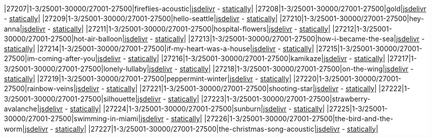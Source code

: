 |27207|1-3/25001-30000/27001-27500|fireflies-acoustic|[jsdelivr](https://cdn.jsdelivr.net/gh/dbchord/png-c-1280x720_1-3/25001-30000/27001-27500/fireflies-acoustic.png) - [statically](https://cdn.statically.io/gh/dbchord/png-c-1280x720_1-3/img/25001-30000/27001-27500/fireflies-acoustic.png)|
|27208|1-3/25001-30000/27001-27500|gold|[jsdelivr](https://cdn.jsdelivr.net/gh/dbchord/png-c-1280x720_1-3/25001-30000/27001-27500/gold.png) - [statically](https://cdn.statically.io/gh/dbchord/png-c-1280x720_1-3/img/25001-30000/27001-27500/gold.png)|
|27209|1-3/25001-30000/27001-27500|hello-seattle|[jsdelivr](https://cdn.jsdelivr.net/gh/dbchord/png-c-1280x720_1-3/25001-30000/27001-27500/hello-seattle.png) - [statically](https://cdn.statically.io/gh/dbchord/png-c-1280x720_1-3/img/25001-30000/27001-27500/hello-seattle.png)|
|27210|1-3/25001-30000/27001-27500|hey-anna|[jsdelivr](https://cdn.jsdelivr.net/gh/dbchord/png-c-1280x720_1-3/25001-30000/27001-27500/hey-anna.png) - [statically](https://cdn.statically.io/gh/dbchord/png-c-1280x720_1-3/img/25001-30000/27001-27500/hey-anna.png)|
|27211|1-3/25001-30000/27001-27500|hospital-flowers|[jsdelivr](https://cdn.jsdelivr.net/gh/dbchord/png-c-1280x720_1-3/25001-30000/27001-27500/hospital-flowers.png) - [statically](https://cdn.statically.io/gh/dbchord/png-c-1280x720_1-3/img/25001-30000/27001-27500/hospital-flowers.png)|
|27212|1-3/25001-30000/27001-27500|hot-air-balloon|[jsdelivr](https://cdn.jsdelivr.net/gh/dbchord/png-c-1280x720_1-3/25001-30000/27001-27500/hot-air-balloon.png) - [statically](https://cdn.statically.io/gh/dbchord/png-c-1280x720_1-3/img/25001-30000/27001-27500/hot-air-balloon.png)|
|27213|1-3/25001-30000/27001-27500|how-i-became-the-sea|[jsdelivr](https://cdn.jsdelivr.net/gh/dbchord/png-c-1280x720_1-3/25001-30000/27001-27500/how-i-became-the-sea.png) - [statically](https://cdn.statically.io/gh/dbchord/png-c-1280x720_1-3/img/25001-30000/27001-27500/how-i-became-the-sea.png)|
|27214|1-3/25001-30000/27001-27500|if-my-heart-was-a-house|[jsdelivr](https://cdn.jsdelivr.net/gh/dbchord/png-c-1280x720_1-3/25001-30000/27001-27500/if-my-heart-was-a-house.png) - [statically](https://cdn.statically.io/gh/dbchord/png-c-1280x720_1-3/img/25001-30000/27001-27500/if-my-heart-was-a-house.png)|
|27215|1-3/25001-30000/27001-27500|im-coming-after-you|[jsdelivr](https://cdn.jsdelivr.net/gh/dbchord/png-c-1280x720_1-3/25001-30000/27001-27500/im-coming-after-you.png) - [statically](https://cdn.statically.io/gh/dbchord/png-c-1280x720_1-3/img/25001-30000/27001-27500/im-coming-after-you.png)|
|27216|1-3/25001-30000/27001-27500|kamikaze|[jsdelivr](https://cdn.jsdelivr.net/gh/dbchord/png-c-1280x720_1-3/25001-30000/27001-27500/kamikaze.png) - [statically](https://cdn.statically.io/gh/dbchord/png-c-1280x720_1-3/img/25001-30000/27001-27500/kamikaze.png)|
|27217|1-3/25001-30000/27001-27500|lonely-lullaby|[jsdelivr](https://cdn.jsdelivr.net/gh/dbchord/png-c-1280x720_1-3/25001-30000/27001-27500/lonely-lullaby.png) - [statically](https://cdn.statically.io/gh/dbchord/png-c-1280x720_1-3/img/25001-30000/27001-27500/lonely-lullaby.png)|
|27218|1-3/25001-30000/27001-27500|on-the-wing|[jsdelivr](https://cdn.jsdelivr.net/gh/dbchord/png-c-1280x720_1-3/25001-30000/27001-27500/on-the-wing.png) - [statically](https://cdn.statically.io/gh/dbchord/png-c-1280x720_1-3/img/25001-30000/27001-27500/on-the-wing.png)|
|27219|1-3/25001-30000/27001-27500|peppermint-winter|[jsdelivr](https://cdn.jsdelivr.net/gh/dbchord/png-c-1280x720_1-3/25001-30000/27001-27500/peppermint-winter.png) - [statically](https://cdn.statically.io/gh/dbchord/png-c-1280x720_1-3/img/25001-30000/27001-27500/peppermint-winter.png)|
|27220|1-3/25001-30000/27001-27500|rainbow-veins|[jsdelivr](https://cdn.jsdelivr.net/gh/dbchord/png-c-1280x720_1-3/25001-30000/27001-27500/rainbow-veins.png) - [statically](https://cdn.statically.io/gh/dbchord/png-c-1280x720_1-3/img/25001-30000/27001-27500/rainbow-veins.png)|
|27221|1-3/25001-30000/27001-27500|shooting-star|[jsdelivr](https://cdn.jsdelivr.net/gh/dbchord/png-c-1280x720_1-3/25001-30000/27001-27500/shooting-star.png) - [statically](https://cdn.statically.io/gh/dbchord/png-c-1280x720_1-3/img/25001-30000/27001-27500/shooting-star.png)|
|27222|1-3/25001-30000/27001-27500|silhouette|[jsdelivr](https://cdn.jsdelivr.net/gh/dbchord/png-c-1280x720_1-3/25001-30000/27001-27500/silhouette.png) - [statically](https://cdn.statically.io/gh/dbchord/png-c-1280x720_1-3/img/25001-30000/27001-27500/silhouette.png)|
|27223|1-3/25001-30000/27001-27500|strawberry-avalanche|[jsdelivr](https://cdn.jsdelivr.net/gh/dbchord/png-c-1280x720_1-3/25001-30000/27001-27500/strawberry-avalanche.png) - [statically](https://cdn.statically.io/gh/dbchord/png-c-1280x720_1-3/img/25001-30000/27001-27500/strawberry-avalanche.png)|
|27224|1-3/25001-30000/27001-27500|sunburn|[jsdelivr](https://cdn.jsdelivr.net/gh/dbchord/png-c-1280x720_1-3/25001-30000/27001-27500/sunburn.png) - [statically](https://cdn.statically.io/gh/dbchord/png-c-1280x720_1-3/img/25001-30000/27001-27500/sunburn.png)|
|27225|1-3/25001-30000/27001-27500|swimming-in-miami|[jsdelivr](https://cdn.jsdelivr.net/gh/dbchord/png-c-1280x720_1-3/25001-30000/27001-27500/swimming-in-miami.png) - [statically](https://cdn.statically.io/gh/dbchord/png-c-1280x720_1-3/img/25001-30000/27001-27500/swimming-in-miami.png)|
|27226|1-3/25001-30000/27001-27500|the-bird-and-the-worm|[jsdelivr](https://cdn.jsdelivr.net/gh/dbchord/png-c-1280x720_1-3/25001-30000/27001-27500/the-bird-and-the-worm.png) - [statically](https://cdn.statically.io/gh/dbchord/png-c-1280x720_1-3/img/25001-30000/27001-27500/the-bird-and-the-worm.png)|
|27227|1-3/25001-30000/27001-27500|the-christmas-song-acoustic|[jsdelivr](https://cdn.jsdelivr.net/gh/dbchord/png-c-1280x720_1-3/25001-30000/27001-27500/the-christmas-song-acoustic.png) - [statically](https://cdn.statically.io/gh/dbchord/png-c-1280x720_1-3/img/25001-30000/27001-27500/the-christmas-song-acoustic.png)|